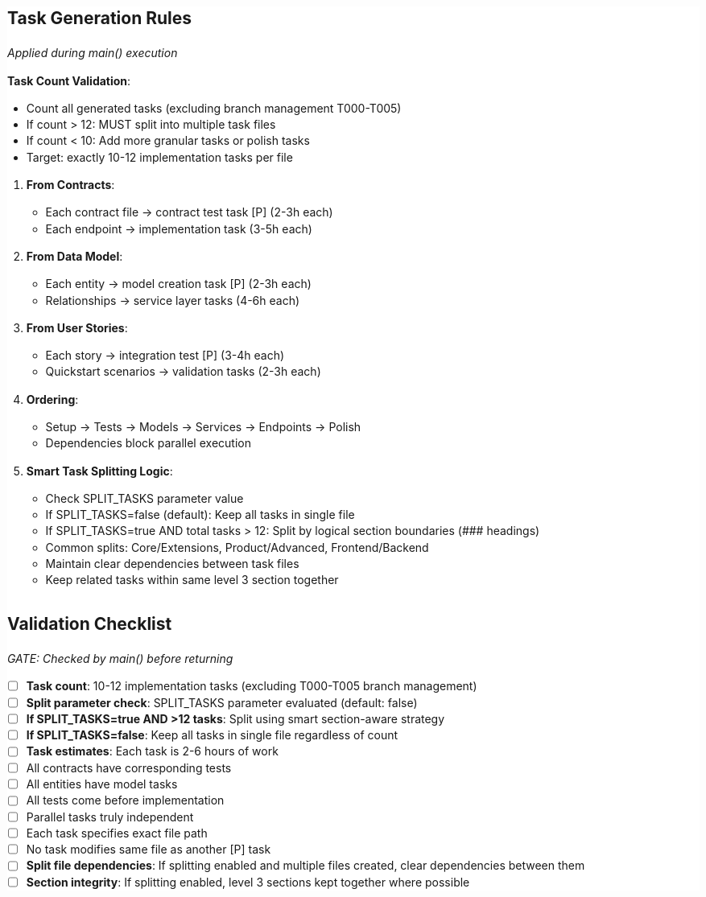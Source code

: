 ## Task Generation Rules
*Applied during main() execution*

**Task Count Validation**:
- Count all generated tasks (excluding branch management T000-T005)
- If count > 12: MUST split into multiple task files
- If count < 10: Add more granular tasks or polish tasks
- Target: exactly 10-12 implementation tasks per file

1. **From Contracts**:
   - Each contract file → contract test task [P] (2-3h each)
   - Each endpoint → implementation task (3-5h each)
   
2. **From Data Model**:
   - Each entity → model creation task [P] (2-3h each)
   - Relationships → service layer tasks (4-6h each)
   
3. **From User Stories**:
   - Each story → integration test [P] (3-4h each)
   - Quickstart scenarios → validation tasks (2-3h each)

4. **Ordering**:
   - Setup → Tests → Models → Services → Endpoints → Polish
   - Dependencies block parallel execution

5. **Smart Task Splitting Logic**:
   - Check SPLIT_TASKS parameter value
   - If SPLIT_TASKS=false (default): Keep all tasks in single file
   - If SPLIT_TASKS=true AND total tasks > 12: Split by logical section boundaries (### headings)
   - Common splits: Core/Extensions, Product/Advanced, Frontend/Backend
   - Maintain clear dependencies between task files
   - Keep related tasks within same level 3 section together

## Validation Checklist
*GATE: Checked by main() before returning*

- [ ] **Task count**: 10-12 implementation tasks (excluding T000-T005 branch management)
- [ ] **Split parameter check**: SPLIT_TASKS parameter evaluated (default: false)
- [ ] **If SPLIT_TASKS=true AND >12 tasks**: Split using smart section-aware strategy
- [ ] **If SPLIT_TASKS=false**: Keep all tasks in single file regardless of count
- [ ] **Task estimates**: Each task is 2-6 hours of work
- [ ] All contracts have corresponding tests
- [ ] All entities have model tasks
- [ ] All tests come before implementation
- [ ] Parallel tasks truly independent
- [ ] Each task specifies exact file path
- [ ] No task modifies same file as another [P] task
- [ ] **Split file dependencies**: If splitting enabled and multiple files created, clear dependencies between them
- [ ] **Section integrity**: If splitting enabled, level 3 sections kept together where possible